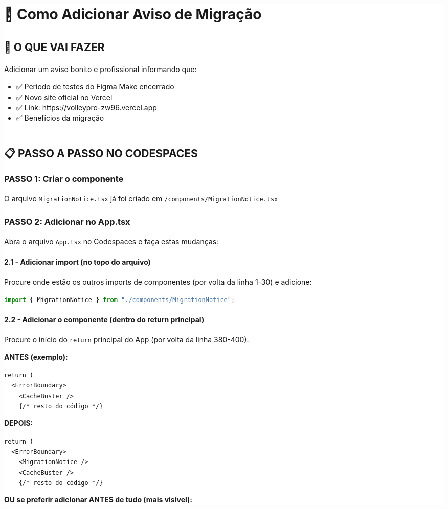 # 🚀 Como Adicionar Aviso de Migração

## 🎯 O QUE VAI FAZER

Adicionar um aviso bonito e profissional informando que:
- ✅ Período de testes do Figma Make encerrado
- ✅ Novo site oficial no Vercel
- ✅ Link: https://volleypro-zw96.vercel.app
- ✅ Benefícios da migração

---

## 📋 PASSO A PASSO NO CODESPACES

### **PASSO 1: Criar o componente**

O arquivo `MigrationNotice.tsx` já foi criado em `/components/MigrationNotice.tsx`

### **PASSO 2: Adicionar no App.tsx**

Abra o arquivo `App.tsx` no Codespaces e faça estas mudanças:

#### **2.1 - Adicionar import (no topo do arquivo)**

Procure onde estão os outros imports de componentes (por volta da linha 1-30) e adicione:

```typescript
import { MigrationNotice } from "./components/MigrationNotice";
```

#### **2.2 - Adicionar o componente (dentro do return principal)**

Procure o início do `return` principal do App (por volta da linha 380-400).

**ANTES (exemplo):**
```tsx
return (
  <ErrorBoundary>
    <CacheBuster />
    {/* resto do código */}
```

**DEPOIS:**
```tsx
return (
  <ErrorBoundary>
    <MigrationNotice />
    <CacheBuster />
    {/* resto do código */}
```

**OU se preferir adicionar ANTES de tudo (mais visível):**

